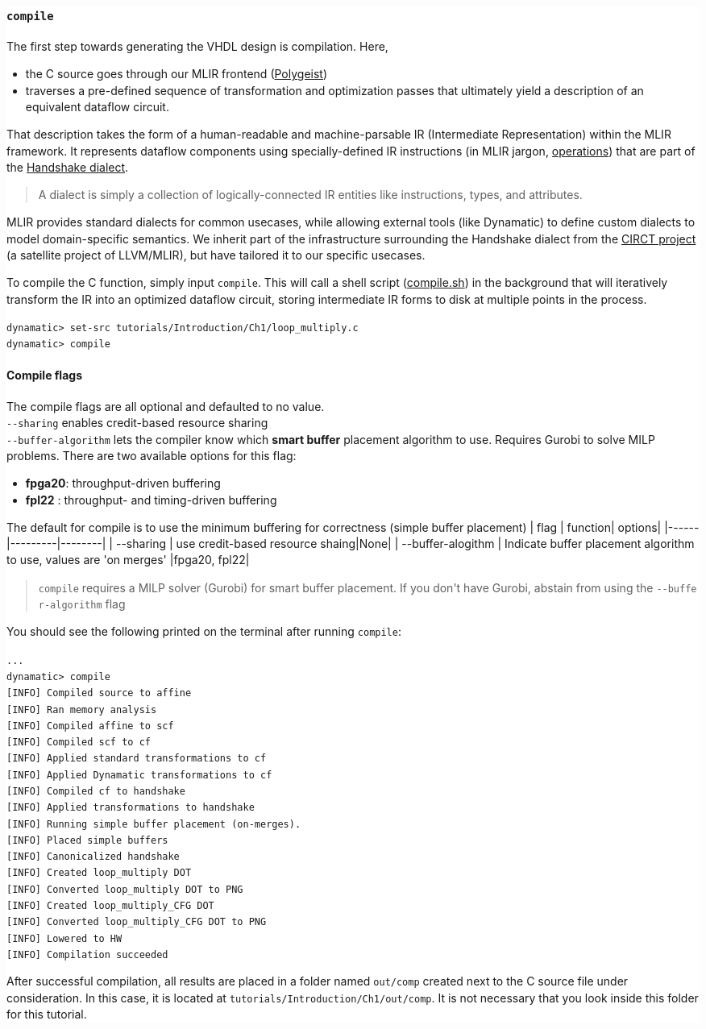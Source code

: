 ### `compile`
The first step towards generating the VHDL design is compilation. Here, 
- the C source goes through our MLIR frontend ([Polygeist](https://github.com/llvm/Polygeist))
- traverses a pre-defined sequence of transformation and optimization passes that ultimately yield a description of an equivalent dataflow circuit. 

That description takes the form of a human-readable and machine-parsable IR (Intermediate Representation) within the MLIR framework. It represents dataflow components using specially-defined IR instructions (in MLIR jargon, [operations](../Tutorials/MLIRPrimer.md#operations)) that are part of the [Handshake dialect](../docs/Tutorials/MLIRPrimer.md#dialects). 
>A dialect is simply a collection of logically-connected IR entities like instructions, types, and attributes. 

MLIR provides standard dialects for common usecases, while allowing external tools (like Dynamatic) to define custom dialects to model domain-specific semantics. We inherit part of the infrastructure surrounding the Handshake dialect from the [CIRCT project](https://github.com/llvm/circt) (a satellite project of LLVM/MLIR), but have tailored it to our specific usecases.

To compile the C function, simply input `compile`. This will call a shell script ([compile.sh](../../tools/dynamatic/scripts)) in the background that will iteratively transform the IR into an optimized dataflow circuit, storing intermediate IR forms to disk at multiple points in the process.
```
dynamatic> set-src tutorials/Introduction/Ch1/loop_multiply.c
dynamatic> compile
```
#### Compile flags
The compile flags are all optional and defaulted to no value.  
`--sharing` enables credit-based resource sharing  
`--buffer-algorithm` lets the compiler know which **smart buffer** placement algorithm to use. Requires Gurobi to solve MILP problems. There are two available options for this flag:  
- **fpga20**: throughput-driven buffering
- **fpl22** : throughput- and timing-driven buffering  

The default for compile is to use the minimum buffering for correctness (simple buffer placement)
| flag | function| options|
|------|---------|--------|
| --sharing | use credit-based resource shaing|None|
| --buffer-alogithm | Indicate buffer placement algorithm to use, values are 'on merges' |fpga20, fpl22|

>`compile` requires a MILP solver (Gurobi) for smart buffer placement. If you don't have Gurobi, abstain from using the `--buffer-algorithm` flag

You should see the following printed on the terminal after running `compile`:
```
...
dynamatic> compile
[INFO] Compiled source to affine
[INFO] Ran memory analysis
[INFO] Compiled affine to scf
[INFO] Compiled scf to cf
[INFO] Applied standard transformations to cf
[INFO] Applied Dynamatic transformations to cf
[INFO] Compiled cf to handshake
[INFO] Applied transformations to handshake
[INFO] Running simple buffer placement (on-merges).
[INFO] Placed simple buffers
[INFO] Canonicalized handshake
[INFO] Created loop_multiply DOT
[INFO] Converted loop_multiply DOT to PNG
[INFO] Created loop_multiply_CFG DOT
[INFO] Converted loop_multiply_CFG DOT to PNG
[INFO] Lowered to HW
[INFO] Compilation succeeded
```
After successful compilation, all results are placed in a folder named `out/comp` created next to the C source file under consideration. In this case, it is located at `tutorials/Introduction/Ch1/out/comp`. It is not necessary that you look inside this folder for this tutorial.  
